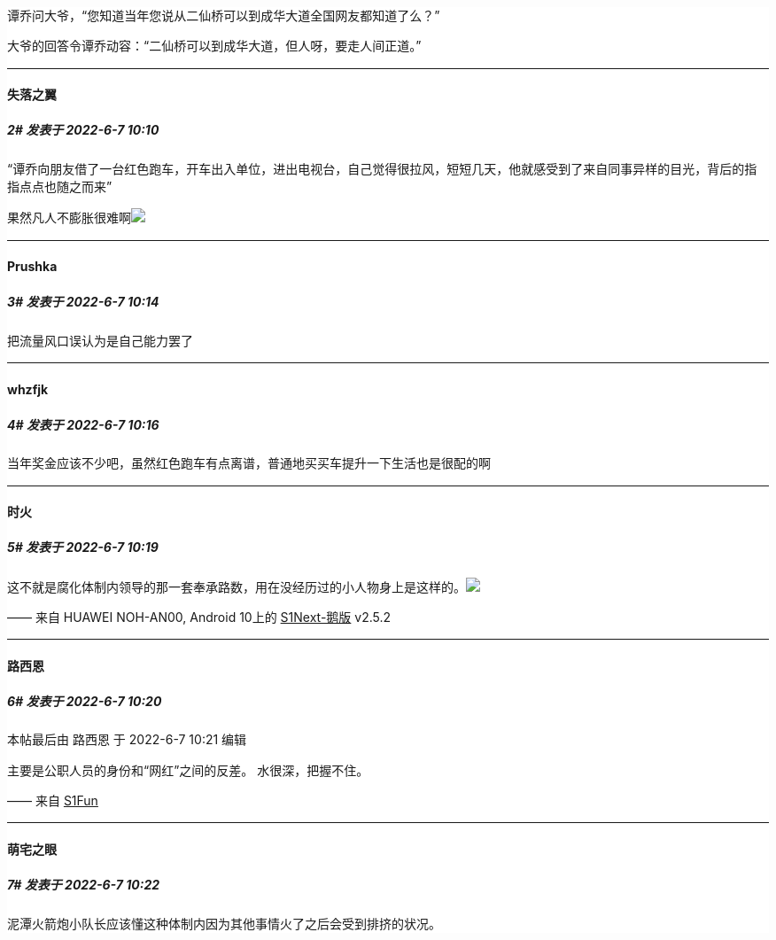 谭乔问大爷，“您知道当年您说从二仙桥可以到成华大道全国网友都知道了么？”

大爷的回答令谭乔动容：“二仙桥可以到成华大道，但人呀，要走人间正道。”

*****

####  失落之翼  
##### 2#       发表于 2022-6-7 10:10

“谭乔向朋友借了一台红色跑车，开车出入单位，进出电视台，自己觉得很拉风，短短几天，他就感受到了来自同事异样的目光，背后的指指点点也随之而来”

果然凡人不膨胀很难啊<img src="https://static.saraba1st.com/image/smiley/face2017/124.png" referrerpolicy="no-referrer">

*****

####  Prushka  
##### 3#       发表于 2022-6-7 10:14

把流量风口误认为是自己能力罢了

*****

####  whzfjk  
##### 4#       发表于 2022-6-7 10:16

当年奖金应该不少吧，虽然红色跑车有点离谱，普通地买买车提升一下生活也是很配的啊

*****

####  时火  
##### 5#       发表于 2022-6-7 10:19

这不就是腐化体制内领导的那一套奉承路数，用在没经历过的小人物身上是这样的。<img src="https://static.saraba1st.com/image/smiley/face2017/001.png" referrerpolicy="no-referrer">

—— 来自 HUAWEI NOH-AN00, Android 10上的 [S1Next-鹅版](https://github.com/ykrank/S1-Next/releases) v2.5.2

*****

####  路西恩  
##### 6#       发表于 2022-6-7 10:20

 本帖最后由 路西恩 于 2022-6-7 10:21 编辑 

主要是公职人员的身份和“网红”之间的反差。
水很深，把握不住。

—— 来自 [S1Fun](https://s1fun.koalcat.com)

*****

####  萌宅之眼  
##### 7#       发表于 2022-6-7 10:22

泥潭火箭炮小队长应该懂这种体制内因为其他事情火了之后会受到排挤的状况。
